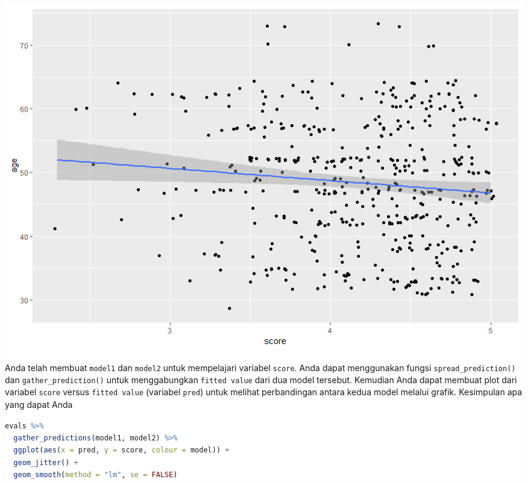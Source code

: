 ![](005_model_files/figure-html/unnamed-chunk-10-1.png)

Anda telah membuat `model1` dan `model2` untuk mempelajari variabel `score`. Anda dapat menggunakan fungsi `spread_prediction()` dan `gather_prediction()` untuk menggabungkan `fitted value` dari dua model tersebut. Kemudian Anda dapat membuat plot dari variabel `score` versus `fitted value` (variabel `pred`) untuk melihat perbandingan antara kedua model melalui grafik. Kesimpulan apa yang dapat Anda


```r
evals %>% 
  gather_predictions(model1, model2) %>% 
  ggplot(aes(x = pred, y = score, colour = model)) +
  geom_jitter() +
  geom_smooth(method = "lm", se = FALSE)
```
